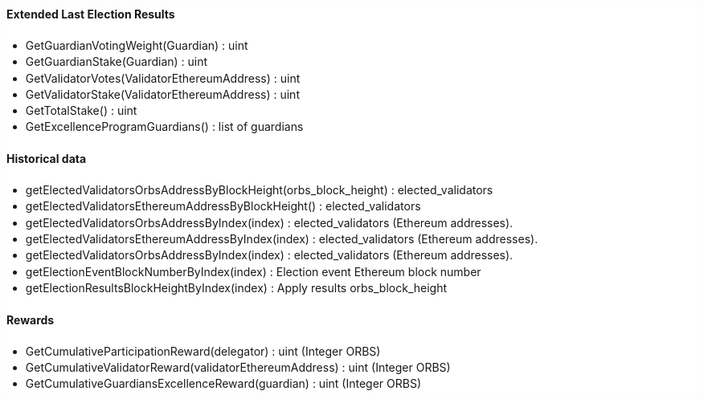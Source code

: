 #### Extended Last Election Results
* GetGuardianVotingWeight(Guardian) : uint
* GetGuardianStake(Guardian) : uint
* GetValidatorVotes(ValidatorEthereumAddress) : uint
* GetValidatorStake(ValidatorEthereumAddress) : uint
* GetTotalStake() : uint
* GetExcellenceProgramGuardians() : list of guardians 

#### Historical data
* getElectedValidatorsOrbsAddressByBlockHeight(orbs_block_height) : elected_validators
* getElectedValidatorsEthereumAddressByBlockHeight() : elected_validators
* getElectedValidatorsOrbsAddressByIndex(index) : elected_validators (Ethereum addresses).
* getElectedValidatorsEthereumAddressByIndex(index) : elected_validators (Ethereum addresses).
* getElectedValidatorsOrbsAddressByIndex(index) : elected_validators (Ethereum addresses).
* getElectionEventBlockNumberByIndex(index) : Election event Ethereum block number
* getElectionResultsBlockHeightByIndex(index) : Apply results orbs_block_height

#### Rewards
* GetCumulativeParticipationReward(delegator) : uint (Integer ORBS)
* GetCumulativeValidatorReward(validatorEthereumAddress) : uint (Integer ORBS)
* GetCumulativeGuardiansExcellenceReward(guardian) : uint (Integer ORBS)



